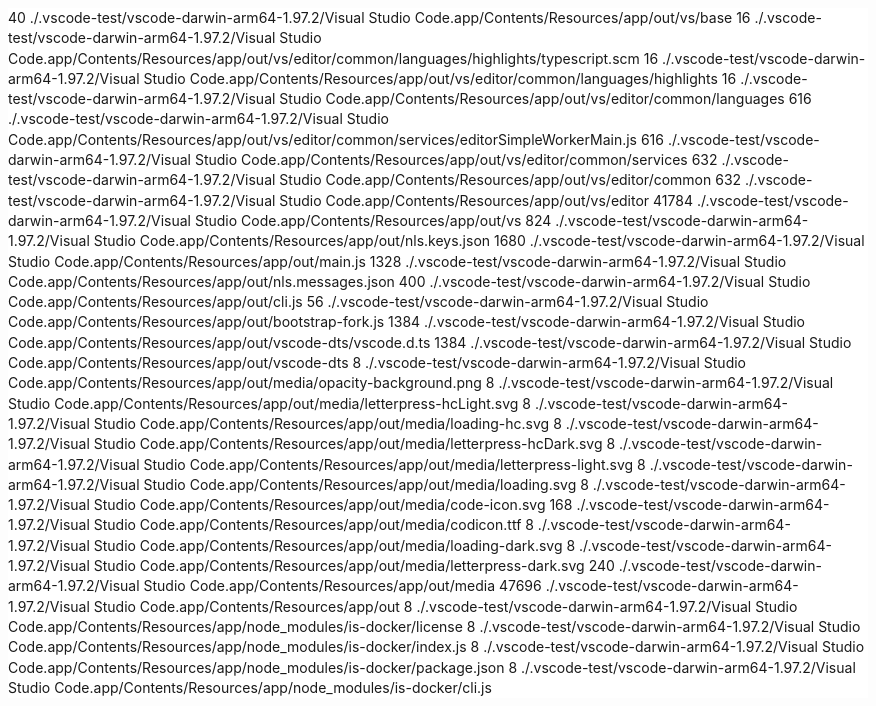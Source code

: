 40	./.vscode-test/vscode-darwin-arm64-1.97.2/Visual Studio Code.app/Contents/Resources/app/out/vs/base
16	./.vscode-test/vscode-darwin-arm64-1.97.2/Visual Studio Code.app/Contents/Resources/app/out/vs/editor/common/languages/highlights/typescript.scm
16	./.vscode-test/vscode-darwin-arm64-1.97.2/Visual Studio Code.app/Contents/Resources/app/out/vs/editor/common/languages/highlights
16	./.vscode-test/vscode-darwin-arm64-1.97.2/Visual Studio Code.app/Contents/Resources/app/out/vs/editor/common/languages
616	./.vscode-test/vscode-darwin-arm64-1.97.2/Visual Studio Code.app/Contents/Resources/app/out/vs/editor/common/services/editorSimpleWorkerMain.js
616	./.vscode-test/vscode-darwin-arm64-1.97.2/Visual Studio Code.app/Contents/Resources/app/out/vs/editor/common/services
632	./.vscode-test/vscode-darwin-arm64-1.97.2/Visual Studio Code.app/Contents/Resources/app/out/vs/editor/common
632	./.vscode-test/vscode-darwin-arm64-1.97.2/Visual Studio Code.app/Contents/Resources/app/out/vs/editor
41784	./.vscode-test/vscode-darwin-arm64-1.97.2/Visual Studio Code.app/Contents/Resources/app/out/vs
824	./.vscode-test/vscode-darwin-arm64-1.97.2/Visual Studio Code.app/Contents/Resources/app/out/nls.keys.json
1680	./.vscode-test/vscode-darwin-arm64-1.97.2/Visual Studio Code.app/Contents/Resources/app/out/main.js
1328	./.vscode-test/vscode-darwin-arm64-1.97.2/Visual Studio Code.app/Contents/Resources/app/out/nls.messages.json
400	./.vscode-test/vscode-darwin-arm64-1.97.2/Visual Studio Code.app/Contents/Resources/app/out/cli.js
56	./.vscode-test/vscode-darwin-arm64-1.97.2/Visual Studio Code.app/Contents/Resources/app/out/bootstrap-fork.js
1384	./.vscode-test/vscode-darwin-arm64-1.97.2/Visual Studio Code.app/Contents/Resources/app/out/vscode-dts/vscode.d.ts
1384	./.vscode-test/vscode-darwin-arm64-1.97.2/Visual Studio Code.app/Contents/Resources/app/out/vscode-dts
8	./.vscode-test/vscode-darwin-arm64-1.97.2/Visual Studio Code.app/Contents/Resources/app/out/media/opacity-background.png
8	./.vscode-test/vscode-darwin-arm64-1.97.2/Visual Studio Code.app/Contents/Resources/app/out/media/letterpress-hcLight.svg
8	./.vscode-test/vscode-darwin-arm64-1.97.2/Visual Studio Code.app/Contents/Resources/app/out/media/loading-hc.svg
8	./.vscode-test/vscode-darwin-arm64-1.97.2/Visual Studio Code.app/Contents/Resources/app/out/media/letterpress-hcDark.svg
8	./.vscode-test/vscode-darwin-arm64-1.97.2/Visual Studio Code.app/Contents/Resources/app/out/media/letterpress-light.svg
8	./.vscode-test/vscode-darwin-arm64-1.97.2/Visual Studio Code.app/Contents/Resources/app/out/media/loading.svg
8	./.vscode-test/vscode-darwin-arm64-1.97.2/Visual Studio Code.app/Contents/Resources/app/out/media/code-icon.svg
168	./.vscode-test/vscode-darwin-arm64-1.97.2/Visual Studio Code.app/Contents/Resources/app/out/media/codicon.ttf
8	./.vscode-test/vscode-darwin-arm64-1.97.2/Visual Studio Code.app/Contents/Resources/app/out/media/loading-dark.svg
8	./.vscode-test/vscode-darwin-arm64-1.97.2/Visual Studio Code.app/Contents/Resources/app/out/media/letterpress-dark.svg
240	./.vscode-test/vscode-darwin-arm64-1.97.2/Visual Studio Code.app/Contents/Resources/app/out/media
47696	./.vscode-test/vscode-darwin-arm64-1.97.2/Visual Studio Code.app/Contents/Resources/app/out
8	./.vscode-test/vscode-darwin-arm64-1.97.2/Visual Studio Code.app/Contents/Resources/app/node_modules/is-docker/license
8	./.vscode-test/vscode-darwin-arm64-1.97.2/Visual Studio Code.app/Contents/Resources/app/node_modules/is-docker/index.js
8	./.vscode-test/vscode-darwin-arm64-1.97.2/Visual Studio Code.app/Contents/Resources/app/node_modules/is-docker/package.json
8	./.vscode-test/vscode-darwin-arm64-1.97.2/Visual Studio Code.app/Contents/Resources/app/node_modules/is-docker/cli.js